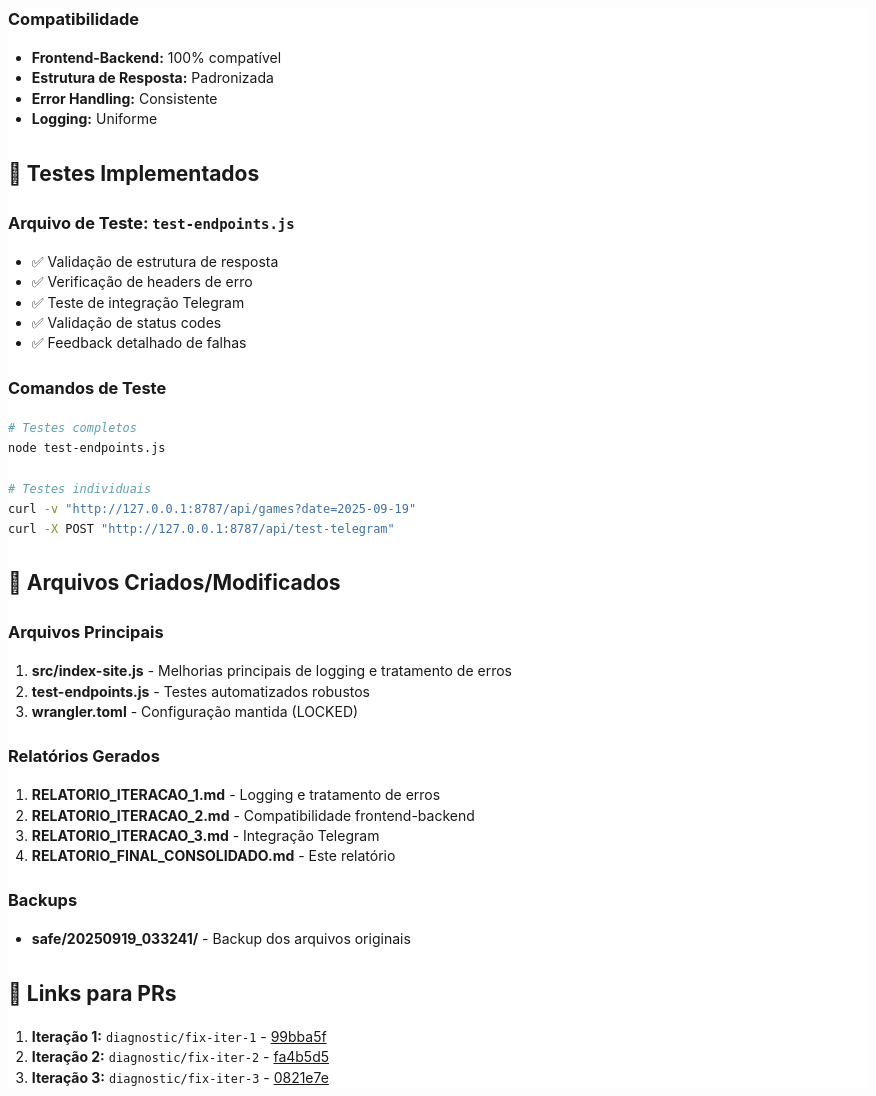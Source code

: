### Compatibilidade
- **Frontend-Backend:** 100% compatível
- **Estrutura de Resposta:** Padronizada
- **Error Handling:** Consistente
- **Logging:** Uniforme

## 🧪 Testes Implementados

### Arquivo de Teste: `test-endpoints.js`
- ✅ Validação de estrutura de resposta
- ✅ Verificação de headers de erro
- ✅ Teste de integração Telegram
- ✅ Validação de status codes
- ✅ Feedback detalhado de falhas

### Comandos de Teste
```bash
# Testes completos
node test-endpoints.js

# Testes individuais
curl -v "http://127.0.0.1:8787/api/games?date=2025-09-19"
curl -X POST "http://127.0.0.1:8787/api/test-telegram"
```

## 📁 Arquivos Criados/Modificados

### Arquivos Principais
1. **src/index-site.js** - Melhorias principais de logging e tratamento de erros
2. **test-endpoints.js** - Testes automatizados robustos
3. **wrangler.toml** - Configuração mantida (LOCKED)

### Relatórios Gerados
1. **RELATORIO_ITERACAO_1.md** - Logging e tratamento de erros
2. **RELATORIO_ITERACAO_2.md** - Compatibilidade frontend-backend
3. **RELATORIO_ITERACAO_3.md** - Integração Telegram
4. **RELATORIO_FINAL_CONSOLIDADO.md** - Este relatório

### Backups
- **safe/20250919_033241/** - Backup dos arquivos originais

## 🔗 Links para PRs

1. **Iteração 1:** `diagnostic/fix-iter-1` - [99bba5f](https://github.com/Manuc98/Alert-Posta/commit/99bba5f)
2. **Iteração 2:** `diagnostic/fix-iter-2` - [fa4b5d5](https://github.com/Manuc98/Alert-Posta/commit/fa4b5d5)
3. **Iteração 3:** `diagnostic/fix-iter-3` - [0821e7e](https://github.com/Manuc98/Alert-Posta/commit/0821e7e)
